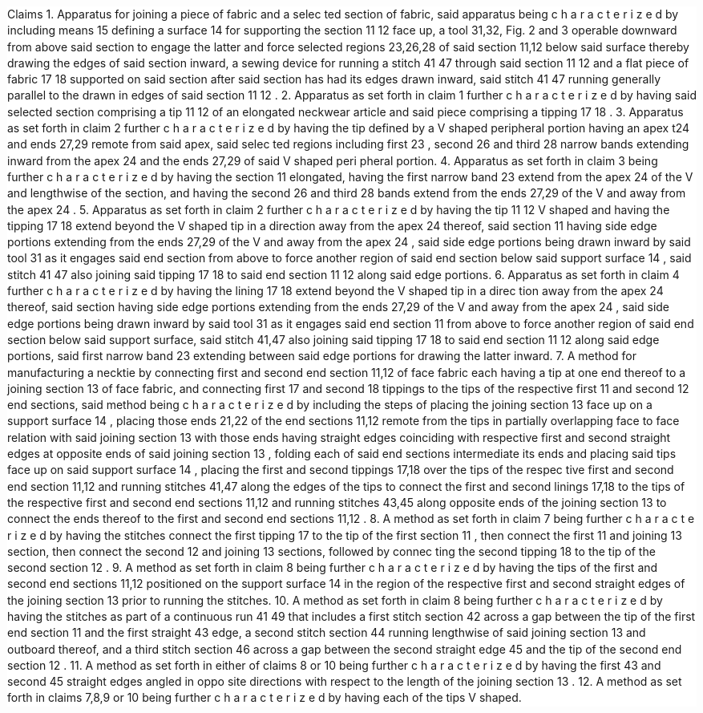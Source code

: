 Claims 1. Apparatus for joining a piece of fabric and a selec ted section of fabric, said apparatus being c h a r a c t e r i z e d by including means 15 defining a surface 14 for supporting the section 11 12 face up, a tool 31,32, Fig. 2 and 3 operable downward from above said section to engage the latter and force selected regions 23,26,28 of said section 11,12 below said surface thereby drawing the edges of said section inward, a sewing device for running a stitch 41 47 through said section 11 12 and a flat piece of fabric 17 18 supported on said section after said section has had its edges drawn inward, said stitch 41 47 running generally parallel to the drawn in edges of said section 11 12 . 2. Apparatus as set forth in claim 1 further c h a r a c t e r i z e d by having said selected section comprising a tip 11 12 of an elongated neckwear article and said piece comprising a tipping 17 18 . 3. Apparatus as set forth in claim 2 further c h a r a c t e r i z e d by having the tip defined by a V shaped peripheral portion having an apex t24 and ends 27,29 remote from said apex, said selec ted regions including first 23 , second 26 and third 28 narrow bands extending inward from the apex 24 and the ends 27,29 of said V shaped peri pheral portion. 4. Apparatus as set forth in claim 3 being further c h a r a c t e r i z e d by having the section 11 elongated, having the first narrow band 23 extend from the apex 24 of the V and lengthwise of the section, and having the second 26 and third 28 bands extend from the ends 27,29 of the V and away from the apex 24 . 5. Apparatus as set forth in claim 2 further c h a r a c t e r i z e d by having the tip 11 12 V shaped and having the tipping 17 18 extend beyond the V shaped tip in a direction away from the apex 24 thereof, said section 11 having side edge portions extending from the ends 27,29 of the V and away from the apex 24 , said side edge portions being drawn inward by said tool 31 as it engages said end section from above to force another region of said end section below said support surface 14 , said stitch 41 47 also joining said tipping 17 18 to said end section 11 12 along said edge portions. 6. Apparatus as set forth in claim 4 further c h a r a c t e r i z e d by having the lining 17 18 extend beyond the V shaped tip in a direc tion away from the apex 24 thereof, said section having side edge portions extending from the ends 27,29 of the V and away from the apex 24 , said side edge portions being drawn inward by said tool 31 as it engages said end section 11 from above to force another region of said end section below said support surface, said stitch 41,47 also joining said tipping 17 18 to said end section 11 12 along said edge portions, said first narrow band 23 extending between said edge portions for drawing the latter inward. 7. A method for manufacturing a necktie by connecting first and second end section 11,12 of face fabric each having a tip at one end thereof to a joining section 13 of face fabric, and connecting first 17 and second 18 tippings to the tips of the respective first 11 and second 12 end sections, said method being c h a r a c t e r i z e d by including the steps of placing the joining section 13 face up on a support surface 14 , placing those ends 21,22 of the end sections 11,12 remote from the tips in partially overlapping face to face relation with said joining section 13 with those ends having straight edges coinciding with respective first and second straight edges at opposite ends of said joining section 13 , folding each of said end sections intermediate its ends and placing said tips face up on said support surface 14 , placing the first and second tippings 17,18 over the tips of the respec tive first and second end section 11,12 and running stitches 41,47 along the edges of the tips to connect the first and second linings 17,18 to the tips of the respective first and second end sections 11,12 and running stitches 43,45 along opposite ends of the joining section 13 to connect the ends thereof to the first and second end sections 11,12 . 8. A method as set forth in claim 7 being further c h a r a c t e r i z e d by having the stitches connect the first tipping 17 to the tip of the first section 11 , then connect the first 11 and joining 13 section, then connect the second 12 and joining 13 sections, followed by connec ting the second tipping 18 to the tip of the second section 12 . 9. A method as set forth in claim 8 being further c h a r a c t e r i z e d by having the tips of the first and second end sections 11,12 positioned on the support surface 14 in the region of the respective first and second straight edges of the joining section 13 prior to running the stitches. 10. A method as set forth in claim 8 being further c h a r a c t e r i z e d by having the stitches as part of a continuous run 41 49 that includes a first stitch section 42 across a gap between the tip of the first end section 11 and the first straight 43 edge, a second stitch section 44 running lengthwise of said joining section 13 and outboard thereof, and a third stitch section 46 across a gap between the second straight edge 45 and the tip of the second end section 12 . 11. A method as set forth in either of claims 8 or 10 being further c h a r a c t e r i z e d by having the first 43 and second 45 straight edges angled in oppo site directions with respect to the length of the joining section 13 . 12. A method as set forth in claims 7,8,9 or 10 being further c h a r a c t e r i z e d by having each of the tips V shaped.
